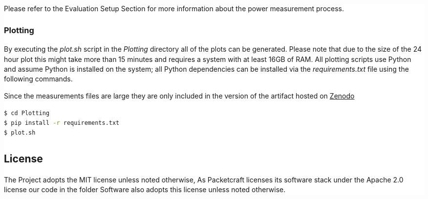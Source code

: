 Please refer to the Evaluation Setup Section for more information about the power measurement process.

### Plotting

By executing the *plot.sh* script in the *Plotting* directory all of the plots can be generated. Please note that due to the size of the 24 hour plot this might take more than 15 minutes and requires a system with at least 16GB of RAM. All plotting scripts use Python and assume Python is installed on the system; all Python dependencies can be installed via the *requirements.txt* file using the following commands.

Since the measurements files are large they are only included in the version of the artifact hosted on [Zenodo](https://doi.org/10.5281/zenodo.6583725)

```bash
$ cd Plotting
$ pip install -r requirements.txt
$ plot.sh
```

## License
The Project adopts the MIT license unless noted otherwise, As Packetcraft licenses its software stack under the Apache 2.0 license our code in the folder Software also adopts this license unless noted otherwise.
